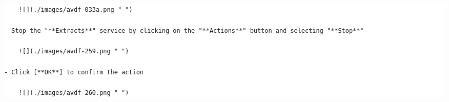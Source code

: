         ![](./images/avdf-033a.png " ")

    - Stop the "**Extracts**" service by clicking on the "**Actions**" button and selecting "**Stop**"

        ![](./images/avdf-259.png " ")

    - Click [**OK**] to confirm the action

        ![](./images/avdf-260.png " ")
